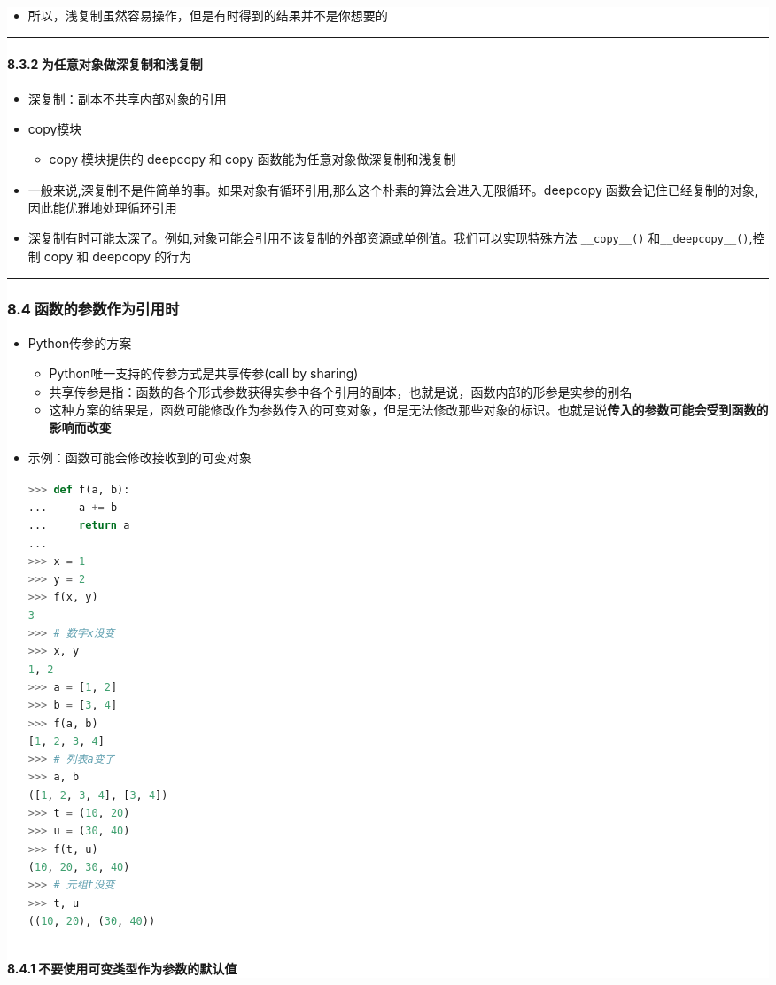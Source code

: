 - 所以，浅复制虽然容易操作，但是有时得到的结果并不是你想要的
---
#### 8.3.2 为任意对象做深复制和浅复制

- 深复制：副本不共享内部对象的引用

- copy模块
    - copy 模块提供的 deepcopy 和 copy 函数能为任意对象做深复制和浅复制

- 一般来说,深复制不是件简单的事。如果对象有循环引用,那么这个朴素的算法会进入无限循环。deepcopy 函数会记住已经复制的对象,因此能优雅地处理循环引用

- 深复制有时可能太深了。例如,对象可能会引用不该复制的外部资源或单例值。我们可以实现特殊方法 `__copy__()` 和`__deepcopy__()`,控制 copy 和 deepcopy 的行为

---

### 8.4 函数的参数作为引用时

- Python传参的方案
    - Python唯一支持的传参方式是共享传参(call by sharing)
    - 共享传参是指：函数的各个形式参数获得实参中各个引用的副本，也就是说，函数内部的形参是实参的别名
    - 这种方案的结果是，函数可能修改作为参数传入的可变对象，但是无法修改那些对象的标识。也就是说**传入的参数可能会受到函数的影响而改变**

- 示例：函数可能会修改接收到的可变对象
    ````py
    >>> def f(a, b):
    ...     a += b
    ...     return a
    ... 
    >>> x = 1
    >>> y = 2
    >>> f(x, y)
    3
    >>> # 数字x没变
    >>> x, y
    1, 2
    >>> a = [1, 2]
    >>> b = [3, 4]
    >>> f(a, b)
    [1, 2, 3, 4]
    >>> # 列表a变了
    >>> a, b
    ([1, 2, 3, 4], [3, 4])
    >>> t = (10, 20)
    >>> u = (30, 40)
    >>> f(t, u)
    (10, 20, 30, 40)
    >>> # 元组t没变
    >>> t, u
    ((10, 20), (30, 40))
    ````
---
#### 8.4.1 不要使用可变类型作为参数的默认值
